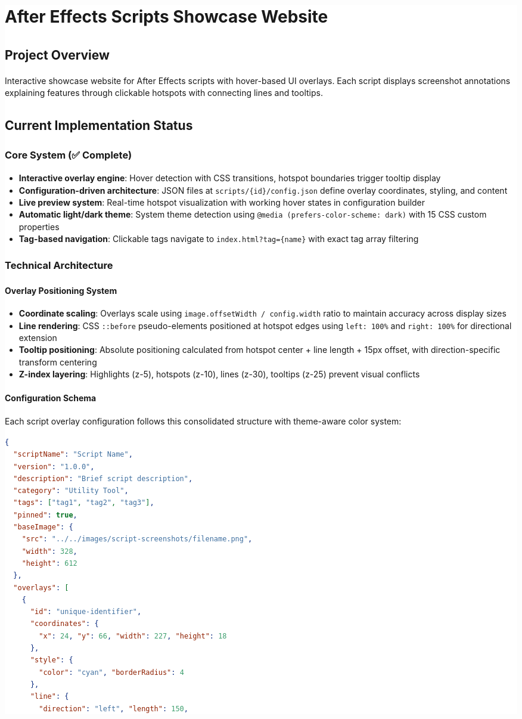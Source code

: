 # After Effects Scripts Showcase Website

## Project Overview
Interactive showcase website for After Effects scripts with hover-based UI overlays. Each script displays screenshot annotations explaining features through clickable hotspots with connecting lines and tooltips.

## Current Implementation Status

### Core System (✅ Complete)
- **Interactive overlay engine**: Hover detection with CSS transitions, hotspot boundaries trigger tooltip display
- **Configuration-driven architecture**: JSON files at `scripts/{id}/config.json` define overlay coordinates, styling, and content
- **Live preview system**: Real-time hotspot visualization with working hover states in configuration builder
- **Automatic light/dark theme**: System theme detection using `@media (prefers-color-scheme: dark)` with 15 CSS custom properties
- **Tag-based navigation**: Clickable tags navigate to `index.html?tag={name}` with exact tag array filtering

### Technical Architecture

#### Overlay Positioning System
- **Coordinate scaling**: Overlays scale using `image.offsetWidth / config.width` ratio to maintain accuracy across display sizes
- **Line rendering**: CSS `::before` pseudo-elements positioned at hotspot edges using `left: 100%` and `right: 100%` for directional extension
- **Tooltip positioning**: Absolute positioning calculated from hotspot center + line length + 15px offset, with direction-specific transform centering
- **Z-index layering**: Highlights (z-5), hotspots (z-10), lines (z-30), tooltips (z-25) prevent visual conflicts

#### Configuration Schema
Each script overlay configuration follows this consolidated structure with theme-aware color system:
```json
{
  "scriptName": "Script Name",
  "version": "1.0.0", 
  "description": "Brief script description",
  "category": "Utility Tool",
  "tags": ["tag1", "tag2", "tag3"],
  "pinned": true,
  "baseImage": {
    "src": "../../images/script-screenshots/filename.png",
    "width": 328,
    "height": 612
  },
  "overlays": [
    {
      "id": "unique-identifier",
      "coordinates": {
        "x": 24, "y": 66, "width": 227, "height": 18
      },
      "style": {
        "color": "cyan", "borderRadius": 4
      },
      "line": {
        "direction": "left", "length": 150,
```